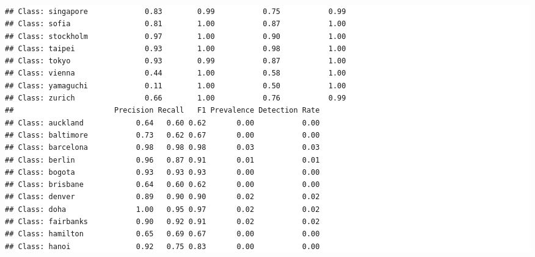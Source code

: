     ## Class: singapore             0.83        0.99           0.75           0.99
    ## Class: sofia                 0.81        1.00           0.87           1.00
    ## Class: stockholm             0.97        1.00           0.90           1.00
    ## Class: taipei                0.93        1.00           0.98           1.00
    ## Class: tokyo                 0.93        0.99           0.87           1.00
    ## Class: vienna                0.44        1.00           0.58           1.00
    ## Class: yamaguchi             0.11        1.00           0.50           1.00
    ## Class: zurich                0.66        1.00           0.76           0.99
    ##                       Precision Recall   F1 Prevalence Detection Rate
    ## Class: auckland            0.64   0.60 0.62       0.00           0.00
    ## Class: baltimore           0.73   0.62 0.67       0.00           0.00
    ## Class: barcelona           0.98   0.98 0.98       0.03           0.03
    ## Class: berlin              0.96   0.87 0.91       0.01           0.01
    ## Class: bogota              0.93   0.93 0.93       0.00           0.00
    ## Class: brisbane            0.64   0.60 0.62       0.00           0.00
    ## Class: denver              0.89   0.90 0.90       0.02           0.02
    ## Class: doha                1.00   0.95 0.97       0.02           0.02
    ## Class: fairbanks           0.90   0.92 0.91       0.02           0.02
    ## Class: hamilton            0.65   0.69 0.67       0.00           0.00
    ## Class: hanoi               0.92   0.75 0.83       0.00           0.00